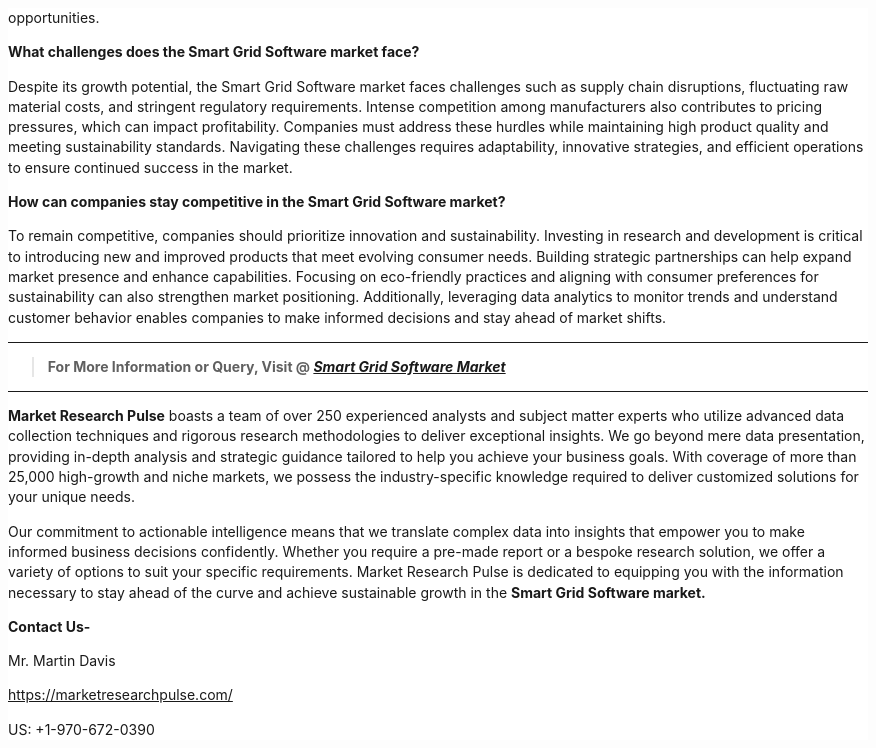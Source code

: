 opportunities.</p><p><strong>What challenges does the Smart Grid Software market face?</strong></p><p>Despite its growth potential, the Smart Grid Software market faces challenges such as supply chain disruptions, fluctuating raw material costs, and stringent regulatory requirements. Intense competition among manufacturers also contributes to pricing pressures, which can impact profitability. Companies must address these hurdles while maintaining high product quality and meeting sustainability standards. Navigating these challenges requires adaptability, innovative strategies, and efficient operations to ensure continued success in the market.</p><p><strong>How can companies stay competitive in the Smart Grid Software market?</strong></p><p>To remain competitive, companies should prioritize innovation and sustainability. Investing in research and development is critical to introducing new and improved products that meet evolving consumer needs. Building strategic partnerships can help expand market presence and enhance capabilities. Focusing on eco-friendly practices and aligning with consumer preferences for sustainability can also strengthen market positioning. Additionally, leveraging data analytics to monitor trends and understand customer behavior enables companies to make informed decisions and stay ahead of market shifts.</p><hr /><blockquote><p><strong>For More Information or Query, Visit @&nbsp;<em><a href="https://marketresearchpulse.com/report/11995/smart-grid-software-market?utm_source=Linkedin&utm_medium=026">Smart Grid Software Market</a></em></strong></p></blockquote><hr /><p><strong>Market Research Pulse</strong> boasts a team of over 250 experienced analysts and subject matter experts who utilize advanced data collection techniques and rigorous research methodologies to deliver exceptional insights. We go beyond mere data presentation, providing in-depth analysis and strategic guidance tailored to help you achieve your business goals. With coverage of more than 25,000 high-growth and niche markets, we possess the industry-specific knowledge required to deliver customized solutions for your unique needs.</p><p>Our commitment to actionable intelligence means that we translate complex data into insights that empower you to make informed business decisions confidently. Whether you require a pre-made report or a bespoke research solution, we offer a variety of options to suit your specific requirements. Market Research Pulse is dedicated to equipping you with the information necessary to stay ahead of the curve and achieve sustainable growth in the <strong>Smart Grid Software market.</strong></p><p><strong>Contact Us-</strong></p><p>Mr. Martin Davis</p><p>https://marketresearchpulse.com/</p><p>US: +1-970-672-0390</p>
